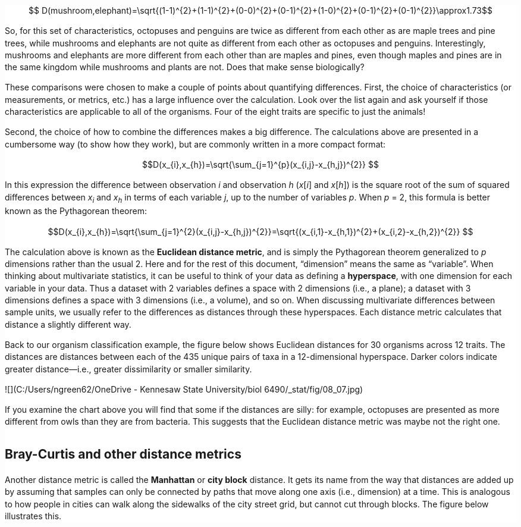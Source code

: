 $$ D(mushroom,elephant)=\sqrt{(1-1)^{2}+(1-1)^{2}+(0-0)^{2}+(0-1)^{2}+(1-0)^{2}+(0-1)^{2}+(0-1)^{2}}\approx1.73$$

So, for this set of characteristics, octopuses  and penguins are twice as different from each other as are maple trees and pine trees, while mushrooms and elephants are not quite as different from each other as octopuses and penguins. Interestingly, mushrooms and elephants are more different from each other than are maples and pines, even though maples and pines are in the same kingdom while mushrooms and plants are not. Does that make sense biologically?
 
These comparisons were chosen to make a couple of points about quantifying differences. First, the choice of characteristics (or measurements, or metrics, etc.) has a large influence over the calculation. Look over the list again and ask yourself if those characteristics are applicable to all of the organisms. Four of the eight traits are specific to just the animals!

Second, the choice of how to combine the differences makes a big difference. The calculations above are presented in a cumbersome way (to show how they work), but are commonly written in a more compact format:

$$D(x_{i},x_{h})=\sqrt{\sum_{j=1}^{p}(x_{i,j}-x_{h,j})^{2}} $$

In this expression the difference between observation *i* and observation *h* ($x[i]$ and $x[h]$) is the square root of the sum of squared differences between $x_{i}$ and $x_{h}$ in terms of each variable *j*, up to the number of variables *p*. When *p* = 2, this formula is better known as the Pythagorean theorem:

$$D(x_{i},x_{h})=\sqrt{\sum_{j=1}^{2}(x_{i,j}-x_{h,j})^{2}}=\sqrt{(x_{i,1}-x_{h,1})^{2}+(x_{i,2}-x_{h,2})^{2}} $$

The calculation above is known as the **Euclidean distance metric**, and is simply the Pythagorean theorem generalized to *p* dimensions rather than the usual 2. Here and for the rest of this document, “dimension” means the same as “variable”. When thinking about multivariate statistics, it can be useful to think of your data as defining a **hyperspace**, with one dimension for each variable in your data. Thus a dataset with 2 variables defines a space with 2 dimensions (i.e., a plane); a dataset with 3 dimensions defines a space with 3 dimensions (i.e., a volume), and so on. When discussing multivariate differences between sample units, we usually refer to the differences as distances through these hyperspaces. Each distance metric calculates that distance a slightly different way.

Back to our organism classification example, the figure below shows Euclidean distances for 30 organisms across 12 traits. The distances are distances between each of the 435 unique pairs of taxa in a 12-dimensional hyperspace. Darker colors indicate greater distance—i.e., greater dissimilarity or smaller similarity. 

![](C:/Users/ngreen62/OneDrive - Kennesaw State University/biol 6490/_stat/fig/08_07.jpg)

If you examine the chart above you will find that some if the distances are silly: for example, octopuses are presented as more different from owls than they are from bacteria. This suggests that the Euclidean distance metric was maybe not the right one.

## Bray-Curtis and other distance metrics

Another distance metric is called the **Manhattan** or **city block** distance. It gets its name from the way that distances are added up by assuming that samples can only be connected by paths that move along one axis (i.e., dimension) at a time. This is analogous to how people in cities can walk along the sidewalks of the city street grid, but cannot cut through blocks. The figure below illustrates this.
